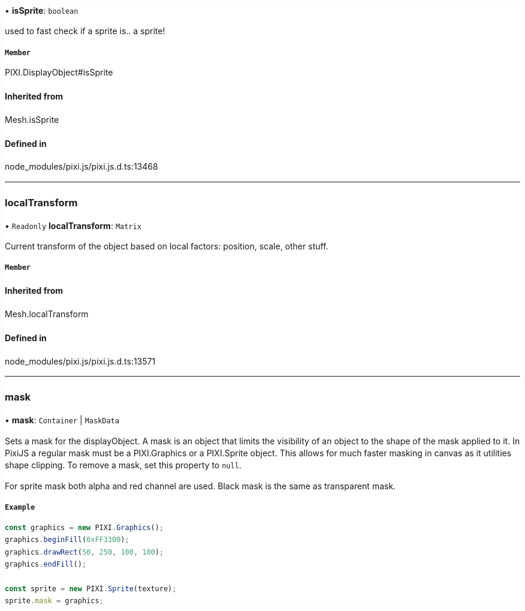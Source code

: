 • **isSprite**: `boolean`

used to fast check if a sprite is.. a sprite!

**`Member`**

PIXI.DisplayObject#isSprite

#### Inherited from

Mesh.isSprite

#### Defined in

node_modules/pixi.js/pixi.js.d.ts:13468

___

### localTransform

• `Readonly` **localTransform**: `Matrix`

Current transform of the object based on local factors: position, scale, other stuff.

**`Member`**

#### Inherited from

Mesh.localTransform

#### Defined in

node_modules/pixi.js/pixi.js.d.ts:13571

___

### mask

• **mask**: `Container` \| `MaskData`

Sets a mask for the displayObject. A mask is an object that limits the visibility of an
object to the shape of the mask applied to it. In PixiJS a regular mask must be a
PIXI.Graphics or a PIXI.Sprite object. This allows for much faster masking in canvas as it
utilities shape clipping. To remove a mask, set this property to `null`.

For sprite mask both alpha and red channel are used. Black mask is the same as transparent mask.

**`Example`**

```ts
const graphics = new PIXI.Graphics();
graphics.beginFill(0xFF3300);
graphics.drawRect(50, 250, 100, 100);
graphics.endFill();

const sprite = new PIXI.Sprite(texture);
sprite.mask = graphics;
```
